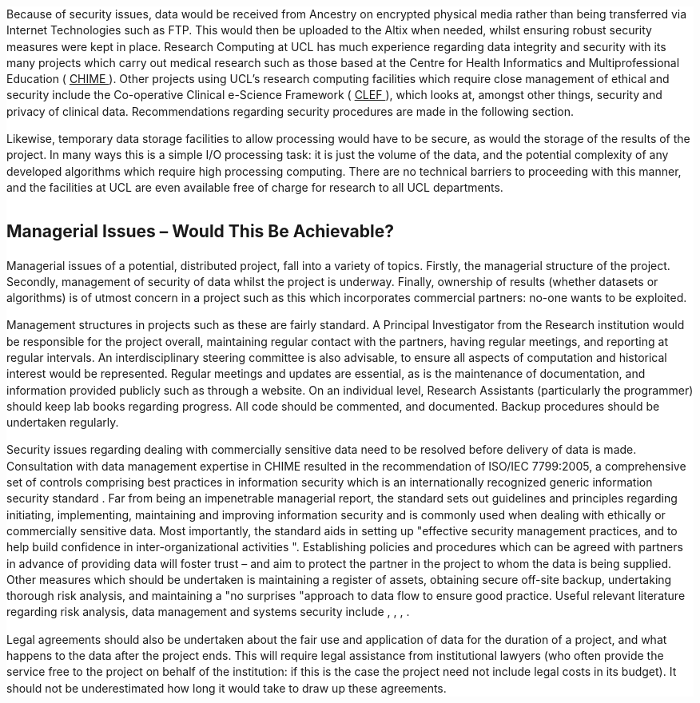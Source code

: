 Because of security issues, data would be received from Ancestry on encrypted physical media rather than being transferred via Internet Technologies such as FTP. This would then be uploaded to the Altix when needed, whilst ensuring robust security measures were kept in place. Research Computing at UCL has much experience regarding data integrity and security with its many projects which carry out medical research such as those based at the Centre for Health Informatics and Multiprofessional Education ( [CHIME ](http://www.chime.ucl.ac.uk/)). Other projects using UCL’s research computing facilities which require close management of ethical and security include the Co-operative Clinical e-Science Framework ( [CLEF ](http://www.clinical-escience.org/)), which looks at, amongst other things, security and privacy of clinical data. Recommendations regarding security procedures are made in the following section. 

Likewise, temporary data storage facilities to allow processing would have to be secure, as would the storage of the results of the project. In many ways this is a simple I/O processing task: it is just the volume of the data, and the potential complexity of any developed algorithms which require high processing computing. There are no technical barriers to proceeding with this manner, and the facilities at UCL are even available free of charge for research to all UCL departments. 


## Managerial Issues – Would This Be Achievable? 


Managerial issues of a potential, distributed project, fall into a variety of topics. Firstly, the managerial structure of the project. Secondly, management of security of data whilst the project is underway. Finally, ownership of results (whether datasets or algorithms) is of utmost concern in a project such as this which incorporates commercial partners: no-one wants to be exploited. 

Management structures in projects such as these are fairly standard. A Principal Investigator from the Research institution would be responsible for the project overall, maintaining regular contact with the partners, having regular meetings, and reporting at regular intervals. An interdisciplinary steering committee is also advisable, to ensure all aspects of computation and historical interest would be represented. Regular meetings and updates are essential, as is the maintenance of documentation, and information provided publicly such as through a website. On an individual level, Research Assistants (particularly the programmer) should keep lab books regarding progress. All code should be commented, and documented. Backup procedures should be undertaken regularly. 

Security issues regarding dealing with commercially sensitive data need to be resolved before delivery of data is made. Consultation with data management expertise in CHIME resulted in the recommendation of ISO/IEC 7799:2005, a comprehensive set of controls comprising best practices in information security which is an internationally recognized generic information security standard . Far from being an impenetrable managerial report, the standard sets out guidelines and principles regarding initiating, implementing, maintaining and improving information security and is commonly used when dealing with ethically or commercially sensitive data. Most importantly, the standard aids in setting up "effective security management practices, and to help build confidence in inter-organizational activities ". Establishing policies and procedures which can be agreed with partners in advance of providing data will foster trust – and aim to protect the partner in the project to whom the data is being supplied. Other measures which should be undertaken is maintaining a register of assets, obtaining secure off-site backup, undertaking thorough risk analysis, and maintaining a "no surprises "approach to data flow to ensure good practice. Useful relevant literature regarding risk analysis, data management and systems security include , , , . 

Legal agreements should also be undertaken about the fair use and application of data for the duration of a project, and what happens to the data after the project ends. This will require legal assistance from institutional lawyers (who often provide the service free to the project on behalf of the institution: if this is the case the project need not include legal costs in its budget). It should not be underestimated how long it would take to draw up these agreements. 
